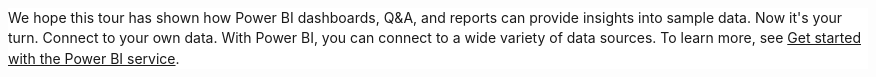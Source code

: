 We hope this tour has shown how Power BI dashboards, Q&A, and reports can provide insights into sample data. Now it's your turn. Connect to your own data. With Power BI, you can connect to a wide variety of data sources. To learn more, see [Get started with the Power BI service](../fundamentals/service-get-started.md).
